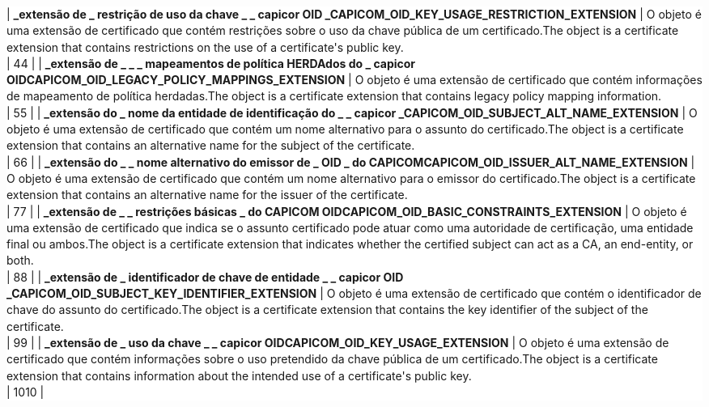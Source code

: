 | <span data-ttu-id="c6aa9-122">**\_extensão de \_ restrição de uso da chave \_ \_ capicor OID \_**</span><span class="sxs-lookup"><span data-stu-id="c6aa9-122">**CAPICOM\_OID\_KEY\_USAGE\_RESTRICTION\_EXTENSION**</span></span>          | <span data-ttu-id="c6aa9-123">O objeto é uma extensão de certificado que contém restrições sobre o uso da chave pública de um certificado.</span><span class="sxs-lookup"><span data-stu-id="c6aa9-123">The object is a certificate extension that contains restrictions on the use of a certificate's public key.</span></span><br/>                                                                                                                          | <span data-ttu-id="c6aa9-124">4</span><span class="sxs-lookup"><span data-stu-id="c6aa9-124">4</span></span>     |
| <span data-ttu-id="c6aa9-125">**\_extensão de \_ \_ \_ mapeamentos de política HERDAdos do \_ capicor OID**</span><span class="sxs-lookup"><span data-stu-id="c6aa9-125">**CAPICOM\_OID\_LEGACY\_POLICY\_MAPPINGS\_EXTENSION**</span></span>         | <span data-ttu-id="c6aa9-126">O objeto é uma extensão de certificado que contém informações de mapeamento de política herdadas.</span><span class="sxs-lookup"><span data-stu-id="c6aa9-126">The object is a certificate extension that contains legacy policy mapping information.</span></span><br/>                                                                                                                                              | <span data-ttu-id="c6aa9-127">5</span><span class="sxs-lookup"><span data-stu-id="c6aa9-127">5</span></span>     |
| <span data-ttu-id="c6aa9-128">**\_extensão do \_ nome da entidade de identificação do \_ \_ capicor \_**</span><span class="sxs-lookup"><span data-stu-id="c6aa9-128">**CAPICOM\_OID\_SUBJECT\_ALT\_NAME\_EXTENSION**</span></span>               | <span data-ttu-id="c6aa9-129">O objeto é uma extensão de certificado que contém um nome alternativo para o assunto do certificado.</span><span class="sxs-lookup"><span data-stu-id="c6aa9-129">The object is a certificate extension that contains an alternative name for the subject of the certificate.</span></span><br/>                                                                                                                         | <span data-ttu-id="c6aa9-130">6</span><span class="sxs-lookup"><span data-stu-id="c6aa9-130">6</span></span>     |
| <span data-ttu-id="c6aa9-131">**\_extensão do \_ \_ nome alternativo do emissor de \_ OID \_ do CAPICOM**</span><span class="sxs-lookup"><span data-stu-id="c6aa9-131">**CAPICOM\_OID\_ISSUER\_ALT\_NAME\_EXTENSION**</span></span>                | <span data-ttu-id="c6aa9-132">O objeto é uma extensão de certificado que contém um nome alternativo para o emissor do certificado.</span><span class="sxs-lookup"><span data-stu-id="c6aa9-132">The object is a certificate extension that contains an alternative name for the issuer of the certificate.</span></span><br/>                                                                                                                          | <span data-ttu-id="c6aa9-133">7</span><span class="sxs-lookup"><span data-stu-id="c6aa9-133">7</span></span>     |
| <span data-ttu-id="c6aa9-134">**\_extensão de \_ \_ restrições básicas \_ do CAPICOM OID**</span><span class="sxs-lookup"><span data-stu-id="c6aa9-134">**CAPICOM\_OID\_BASIC\_CONSTRAINTS\_EXTENSION**</span></span>               | <span data-ttu-id="c6aa9-135">O objeto é uma extensão de certificado que indica se o assunto certificado pode atuar como uma autoridade de certificação, uma entidade final ou ambos.</span><span class="sxs-lookup"><span data-stu-id="c6aa9-135">The object is a certificate extension that indicates whether the certified subject can act as a CA, an end-entity, or both.</span></span> <br/>                                                                                                        | <span data-ttu-id="c6aa9-136">8</span><span class="sxs-lookup"><span data-stu-id="c6aa9-136">8</span></span>     |
| <span data-ttu-id="c6aa9-137">**\_extensão de \_ identificador de chave de entidade \_ \_ capicor OID \_**</span><span class="sxs-lookup"><span data-stu-id="c6aa9-137">**CAPICOM\_OID\_SUBJECT\_KEY\_IDENTIFIER\_EXTENSION**</span></span>         | <span data-ttu-id="c6aa9-138">O objeto é uma extensão de certificado que contém o identificador de chave do assunto do certificado.</span><span class="sxs-lookup"><span data-stu-id="c6aa9-138">The object is a certificate extension that contains the key identifier of the subject of the certificate.</span></span><br/>                                                                                                                           | <span data-ttu-id="c6aa9-139">9</span><span class="sxs-lookup"><span data-stu-id="c6aa9-139">9</span></span>     |
| <span data-ttu-id="c6aa9-140">**\_extensão de \_ uso da chave \_ \_ capicor OID**</span><span class="sxs-lookup"><span data-stu-id="c6aa9-140">**CAPICOM\_OID\_KEY\_USAGE\_EXTENSION**</span></span>                       | <span data-ttu-id="c6aa9-141">O objeto é uma extensão de certificado que contém informações sobre o uso pretendido da chave pública de um certificado.</span><span class="sxs-lookup"><span data-stu-id="c6aa9-141">The object is a certificate extension that contains information about the intended use of a certificate's public key.</span></span><br/>                                                                                                               | <span data-ttu-id="c6aa9-142">10</span><span class="sxs-lookup"><span data-stu-id="c6aa9-142">10</span></span>    |